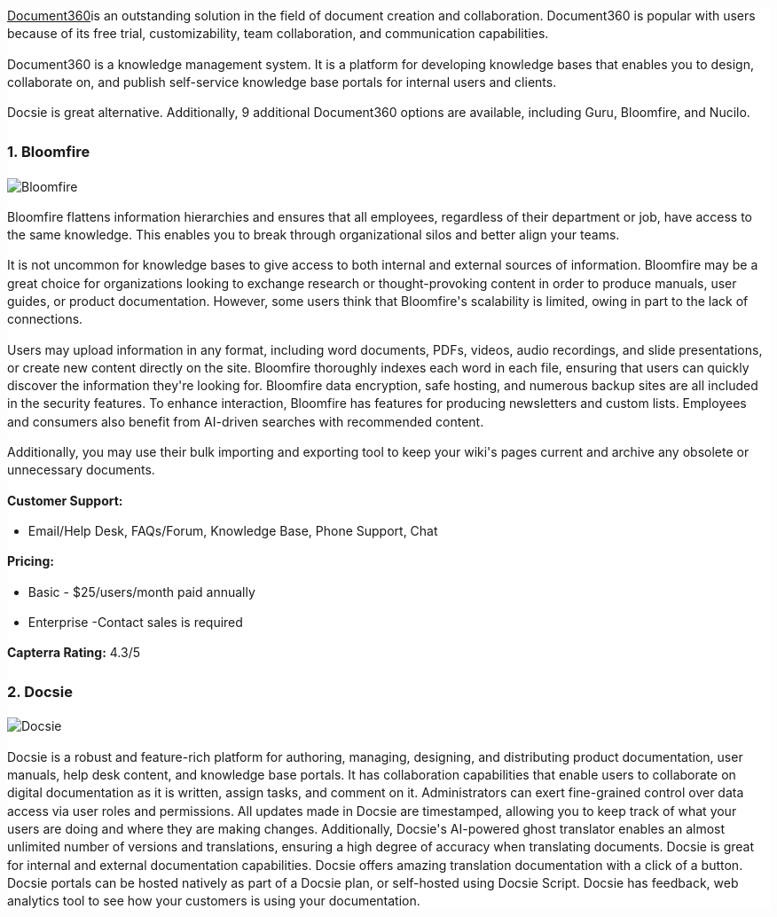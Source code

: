 [Document360](https://document360.com/)is an outstanding solution in the field of document creation and collaboration. Document360 is popular with users because of its free trial, customizability, team collaboration, and communication capabilities.

Document360 is a knowledge management system. It is a platform for developing knowledge bases that enables you to design, collaborate on, and publish self-service knowledge base portals for internal users and clients.

Docsie is great alternative. Additionally, 9 additional Document360 options are available, including Guru, Bloomfire, and Nucilo.

### 1. Bloomfire

![Bloomfire](https://cdn.docsie.io/workspace_WxPJSQ5gsES8Bzjxy/doc_ydgtE07E6Rp4AMmKv/file_mkOf2MlxBmZj1RvBj/boo_Iebiil2U1sriACOKe/0319c9ee-884b-9b49-d449-d0e0b197d5e0image.png)

Bloomfire flattens information hierarchies and ensures that all employees, regardless of their department or job, have access to the same knowledge. This enables you to break through organizational silos and better align your teams.

It is not uncommon for knowledge bases to give access to both internal and external sources of information. Bloomfire may be a great choice for organizations looking to exchange research or thought-provoking content in order to produce manuals, user guides, or product documentation. However, some users think that Bloomfire's scalability is limited, owing in part to the lack of connections.

Users may upload information in any format, including word documents, PDFs, videos, audio recordings, and slide presentations, or create new content directly on the site. Bloomfire thoroughly indexes each word in each file, ensuring that users can quickly discover the information they're looking for. Bloomfire data encryption, safe hosting, and numerous backup sites are all included in the security features. To enhance interaction, Bloomfire has features for producing newsletters and custom lists. Employees and consumers also benefit from AI-driven searches with recommended content.

Additionally, you may use their bulk importing and exporting tool to keep your wiki's pages current and archive any obsolete or unnecessary documents.

**Customer Support:**

* Email/Help Desk, FAQs/Forum, Knowledge Base, Phone Support, Chat

**Pricing:**

* Basic - $25/users/month paid annually

* Enterprise -Contact sales is required

**Capterra Rating:** 4.3/5

### 2. Docsie

![Docsie](https://cdn.docsie.io/workspace_WxPJSQ5gsES8Bzjxy/doc_ydgtE07E6Rp4AMmKv/file_wDyYBCIjo3t4p8s7u/boo_Iebiil2U1sriACOKe/bd3cc006-6cf6-c5a8-6b1f-bd22b7f4a261image.png)

Docsie is a robust and feature-rich platform for authoring, managing, designing, and distributing product documentation, user manuals, help desk content, and knowledge base portals. It has collaboration capabilities that enable users to collaborate on digital documentation as it is written, assign tasks, and comment on it. Administrators can exert fine-grained control over data access via user roles and permissions. All updates made in Docsie are timestamped, allowing you to keep track of what your users are doing and where they are making changes. Additionally, Docsie's AI-powered ghost translator enables an almost unlimited number of versions and translations, ensuring a high degree of accuracy when translating documents.
Docsie is great for internal and external documentation capabilities. Docsie offers amazing translation documentation with a click of a button. Docsie portals can be hosted natively as part of a Docsie plan, or self-hosted using Docsie Script. Docsie has feedback, web analytics tool to see how your customers is using your documentation.
